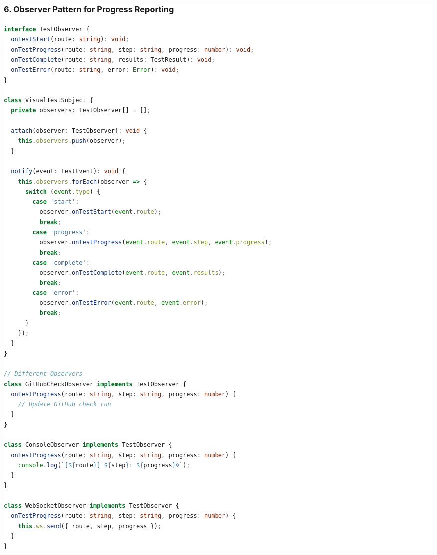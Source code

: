 ### 6. **Observer Pattern for Progress Reporting**

```typescript
interface TestObserver {
  onTestStart(route: string): void;
  onTestProgress(route: string, step: string, progress: number): void;
  onTestComplete(route: string, results: TestResult): void;
  onTestError(route: string, error: Error): void;
}

class VisualTestSubject {
  private observers: TestObserver[] = [];
  
  attach(observer: TestObserver): void {
    this.observers.push(observer);
  }
  
  notify(event: TestEvent): void {
    this.observers.forEach(observer => {
      switch (event.type) {
        case 'start':
          observer.onTestStart(event.route);
          break;
        case 'progress':
          observer.onTestProgress(event.route, event.step, event.progress);
          break;
        case 'complete':
          observer.onTestComplete(event.route, event.results);
          break;
        case 'error':
          observer.onTestError(event.route, event.error);
          break;
      }
    });
  }
}

// Different Observers
class GitHubCheckObserver implements TestObserver {
  onTestProgress(route: string, step: string, progress: number) {
    // Update GitHub check run
  }
}

class ConsoleObserver implements TestObserver {
  onTestProgress(route: string, step: string, progress: number) {
    console.log(`[${route}] ${step}: ${progress}%`);
  }
}

class WebSocketObserver implements TestObserver {
  onTestProgress(route: string, step: string, progress: number) {
    this.ws.send({ route, step, progress });
  }
}
```
